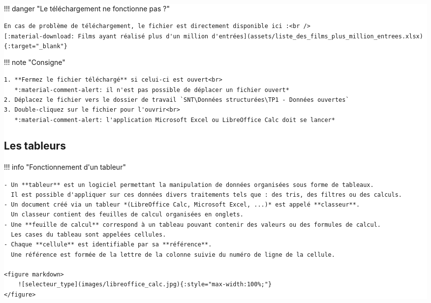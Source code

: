!!! danger "Le téléchargement ne fonctionne pas ?"

    En cas de problème de téléchargement, le fichier est directement disponible ici :<br />
    [:material-download: Films ayant réalisé plus d'un million d'entrées](assets/liste_des_films_plus_million_entrees.xlsx){:target="_blank"}

!!! note "Consigne"

    1. **Fermez le fichier téléchargé** si celui-ci est ouvert<br>
       *:material-comment-alert: il n'est pas possible de déplacer un fichier ouvert*
    2. Déplacez le fichier vers le dossier de travail `SNT\Données structurées\TP1 - Données ouvertes`
    3. Double-cliquez sur le fichier pour l'ouvrir<br>
       *:material-comment-alert: l'application Microsoft Excel ou LibreOffice Calc doit se lancer*

## Les tableurs

!!! info "Fonctionnement d'un tableur"

    - Un **tableur** est un logiciel permettant la manipulation de données organisées sous forme de tableaux.
      Il est possible d'appliquer sur ces données divers traitements tels que : des tris, des filtres ou des calculs.
    - Un document créé via un tableur *(LibreOffice Calc, Microsoft Excel, ...)* est appelé **classeur**.
      Un classeur contient des feuilles de calcul organisées en onglets.
    - Une **feuille de calcul** correspond à un tableau pouvant contenir des valeurs ou des formules de calcul.
      Les cases du tableau sont appelées cellules.
    - Chaque **cellule** est identifiable par sa **référence**.
      Une référence est formée de la lettre de la colonne suivie du numéro de ligne de la cellule.

    <figure markdown>
        ![selecteur_type](images/libreoffice_calc.jpg){:style="max-width:100%;"}
    </figure>
